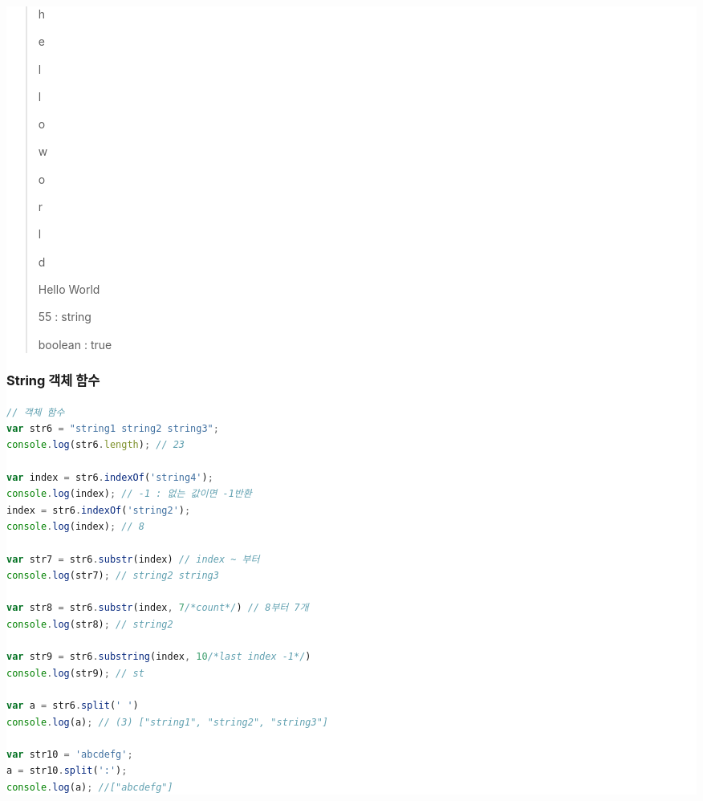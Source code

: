 > h
>
> e
>
> l
>
> l
>
> o
>
> 
>
> w
>
> o
>
> r
>
> l
>
> d
>
> Hello World
>
> 55  :  string
>
> boolean : true

### String 객체 함수

```js
// 객체 함수
var str6 = "string1 string2 string3";
console.log(str6.length); // 23

var index = str6.indexOf('string4');
console.log(index); // -1 : 없는 값이면 -1반환
index = str6.indexOf('string2');
console.log(index); // 8

var str7 = str6.substr(index) // index ~ 부터
console.log(str7); // string2 string3

var str8 = str6.substr(index, 7/*count*/) // 8부터 7개
console.log(str8); // string2

var str9 = str6.substring(index, 10/*last index -1*/)
console.log(str9); // st

var a = str6.split(' ')
console.log(a); // (3) ["string1", "string2", "string3"]

var str10 = 'abcdefg';
a = str10.split(':');
console.log(a); //["abcdefg"]
```

